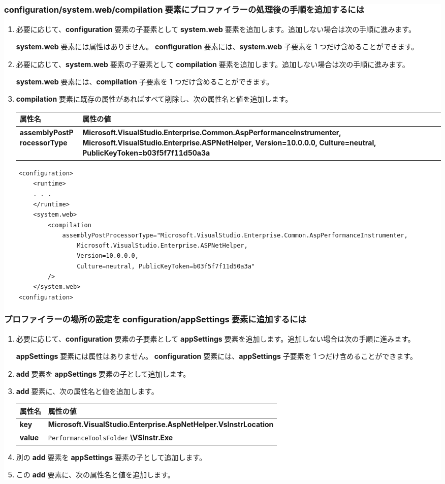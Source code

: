 ### <a name="to-add-the-profiler-post-process-step-to-the-configurationsystemwebcompilation-element"></a>configuration/system.web/compilation 要素にプロファイラーの処理後の手順を追加するには  
  
1.  必要に応じて、**configuration** 要素の子要素として **system.web** 要素を追加します。追加しない場合は次の手順に進みます。  
  
     **system.web** 要素には属性はありません。 **configuration** 要素には、**system.web** 子要素を 1 つだけ含めることができます。  
  
2.  必要に応じて、**system.web** 要素の子要素として **compilation** 要素を追加します。追加しない場合は次の手順に進みます。  
  
     **system.web** 要素には、**compilation** 子要素を 1 つだけ含めることができます。  
  
3.  **compilation** 要素に既存の属性があればすべて削除し、次の属性名と値を追加します。  
  
    |属性名|属性の値|  
    |--------------------|---------------------|  
    |**assemblyPostProcessorType**|**Microsoft.VisualStudio.Enterprise.Common.AspPerformanceInstrumenter, Microsoft.VisualStudio.Enterprise.ASPNetHelper, Version=10.0.0.0, Culture=neutral, PublicKeyToken=b03f5f7f11d50a3a**|  
  
```  
    <configuration>  
        <runtime>  
        . . .  
        </runtime>  
        <system.web>  
            <compilation  
                assemblyPostProcessorType="Microsoft.VisualStudio.Enterprise.Common.AspPerformanceInstrumenter,  
                    Microsoft.VisualStudio.Enterprise.ASPNetHelper,  
                    Version=10.0.0.0,  
                    Culture=neutral, PublicKeyToken=b03f5f7f11d50a3a"   
            />  
        </system.web>  
    <configuration>  
```  
  
### <a name="to-add-profiler-location-settings-to-the-configurationappsettings-element"></a>プロファイラーの場所の設定を configuration/appSettings 要素に追加するには  
  
1.  必要に応じて、**configuration** 要素の子要素として **appSettings** 要素を追加します。追加しない場合は次の手順に進みます。  
  
     **appSettings** 要素には属性はありません。 **configuration** 要素には、**appSettings** 子要素を 1 つだけ含めることができます。  
  
2.  **add** 要素を **appSettings** 要素の子として追加します。  
  
3.  **add** 要素に、次の属性名と値を追加します。  
  
    |属性名|属性の値|  
    |--------------------|---------------------|  
    |**key**|**Microsoft.VisualStudio.Enterprise.AspNetHelper.VsInstrLocation**|  
    |**value**|`PerformanceToolsFolder` **\VSInstr.Exe**|  
  
4.  別の **add** 要素を **appSettings** 要素の子として追加します。  
  
5.  この **add** 要素に、次の属性名と値を追加します。  
  